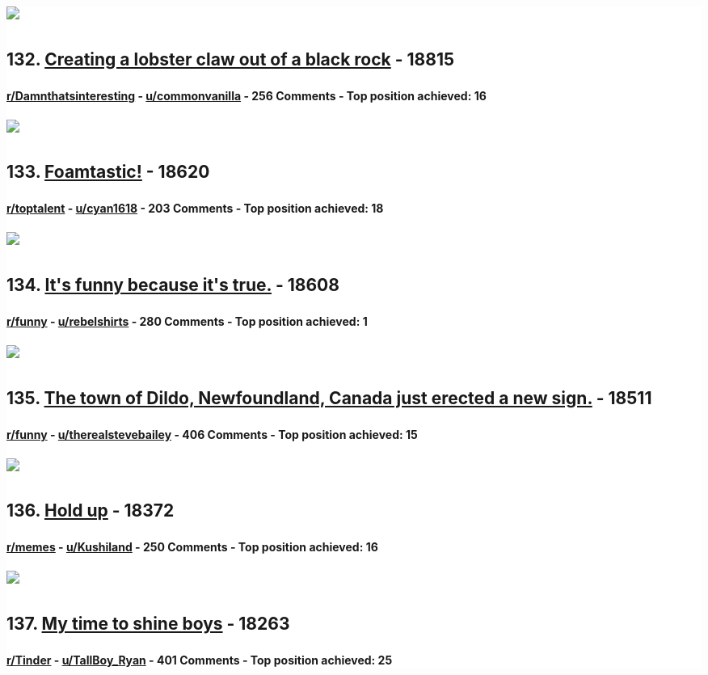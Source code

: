 <a href="https://i.imgur.com/az6iRI0.gifv"><img src="https://b.thumbs.redditmedia.com/OhqXeYr3BLez2oshZ4UpYhE9WOYLwge8cIU0Q8hzcyA.jpg"></img></a>

## 132. [Creating a lobster claw out of a black rock](http://reddit.com/r/Damnthatsinteresting/comments/cqz3b9/creating_a_lobster_claw_out_of_a_black_rock/) - 18815
#### [r/Damnthatsinteresting](http://reddit.com/r/Damnthatsinteresting) - [u/commonvanilla](http://reddit.com/u/commonvanilla) - 256 Comments - Top position achieved: 16

<a href="https://i.imgur.com/0dGaipm.gifv"><img src="https://b.thumbs.redditmedia.com/QuiITaqq8SDrC7Vk4U-Yjq3G7MCM7boLGY1XL5cLywI.jpg"></img></a>

## 133. [Foamtastic!](http://reddit.com/r/toptalent/comments/craaof/foamtastic/) - 18620
#### [r/toptalent](http://reddit.com/r/toptalent) - [u/cyan1618](http://reddit.com/u/cyan1618) - 203 Comments - Top position achieved: 18

<a href="https://i.imgur.com/pH9H5cV.gifv"><img src="https://b.thumbs.redditmedia.com/R74xLrc3zl6jUFsK3zKGnZRMyGtO_4PP0A6MGNkrgBM.jpg"></img></a>

## 134. [It's funny because it's true.](http://reddit.com/r/funny/comments/cr0ku8/its_funny_because_its_true/) - 18608
#### [r/funny](http://reddit.com/r/funny) - [u/rebelshirts](http://reddit.com/u/rebelshirts) - 280 Comments - Top position achieved: 1

<a href="https://i.redd.it/pyxk95f6bqg31.jpg"><img src="https://b.thumbs.redditmedia.com/YRbQiczYnkQGxZIs_v1TrI2zI8_HQPRUNUoQuAcJ3po.jpg"></img></a>

## 135. [The town of Dildo, Newfoundland, Canada just erected a new sign.](http://reddit.com/r/funny/comments/cqyh8x/the_town_of_dildo_newfoundland_canada_just/) - 18511
#### [r/funny](http://reddit.com/r/funny) - [u/therealstevebailey](http://reddit.com/u/therealstevebailey) - 406 Comments - Top position achieved: 15

<a href="https://i.redd.it/zpmc7c9aepg31.jpg"><img src="https://b.thumbs.redditmedia.com/2QB--VhRLuxs0n4LtsG-KEKWCrOdqyu2d2pP2911PqM.jpg"></img></a>

## 136. [Hold up](http://reddit.com/r/memes/comments/cr3fp1/hold_up/) - 18372
#### [r/memes](http://reddit.com/r/memes) - [u/Kushiland](http://reddit.com/u/Kushiland) - 250 Comments - Top position achieved: 16

<a href="https://i.redd.it/75bm9sj0trg31.png"><img src="https://b.thumbs.redditmedia.com/iYvIuR4zb96HVyEBFs5Mrabbxkd4ac54Aq1A6DgNypI.jpg"></img></a>

## 137. [My time to shine boys](http://reddit.com/r/Tinder/comments/cqx5l4/my_time_to_shine_boys/) - 18263
#### [r/Tinder](http://reddit.com/r/Tinder) - [u/TallBoy_Ryan](http://reddit.com/u/TallBoy_Ryan) - 401 Comments - Top position achieved: 25
